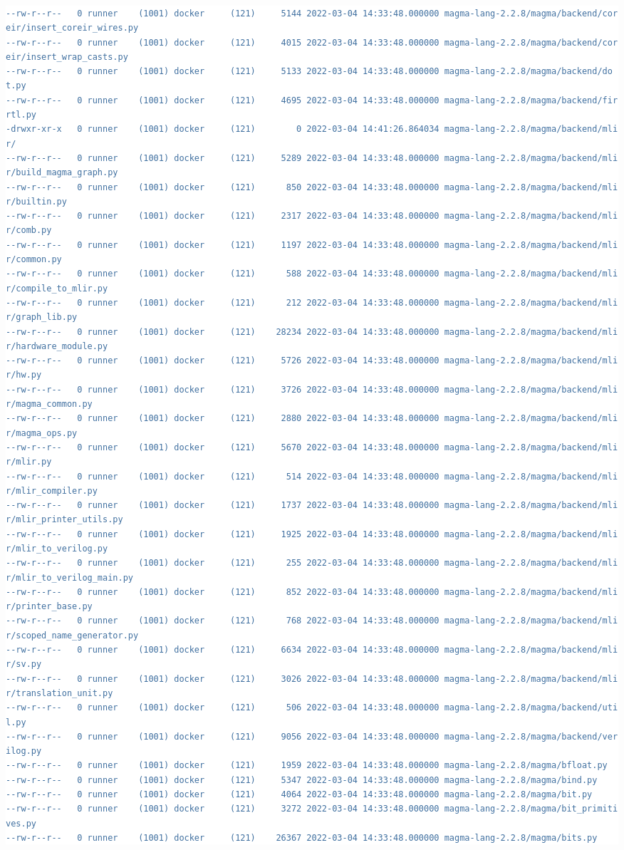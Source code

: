 ```diff
--rw-r--r--   0 runner    (1001) docker     (121)     5144 2022-03-04 14:33:48.000000 magma-lang-2.2.8/magma/backend/coreir/insert_coreir_wires.py
--rw-r--r--   0 runner    (1001) docker     (121)     4015 2022-03-04 14:33:48.000000 magma-lang-2.2.8/magma/backend/coreir/insert_wrap_casts.py
--rw-r--r--   0 runner    (1001) docker     (121)     5133 2022-03-04 14:33:48.000000 magma-lang-2.2.8/magma/backend/dot.py
--rw-r--r--   0 runner    (1001) docker     (121)     4695 2022-03-04 14:33:48.000000 magma-lang-2.2.8/magma/backend/firrtl.py
-drwxr-xr-x   0 runner    (1001) docker     (121)        0 2022-03-04 14:41:26.864034 magma-lang-2.2.8/magma/backend/mlir/
--rw-r--r--   0 runner    (1001) docker     (121)     5289 2022-03-04 14:33:48.000000 magma-lang-2.2.8/magma/backend/mlir/build_magma_graph.py
--rw-r--r--   0 runner    (1001) docker     (121)      850 2022-03-04 14:33:48.000000 magma-lang-2.2.8/magma/backend/mlir/builtin.py
--rw-r--r--   0 runner    (1001) docker     (121)     2317 2022-03-04 14:33:48.000000 magma-lang-2.2.8/magma/backend/mlir/comb.py
--rw-r--r--   0 runner    (1001) docker     (121)     1197 2022-03-04 14:33:48.000000 magma-lang-2.2.8/magma/backend/mlir/common.py
--rw-r--r--   0 runner    (1001) docker     (121)      588 2022-03-04 14:33:48.000000 magma-lang-2.2.8/magma/backend/mlir/compile_to_mlir.py
--rw-r--r--   0 runner    (1001) docker     (121)      212 2022-03-04 14:33:48.000000 magma-lang-2.2.8/magma/backend/mlir/graph_lib.py
--rw-r--r--   0 runner    (1001) docker     (121)    28234 2022-03-04 14:33:48.000000 magma-lang-2.2.8/magma/backend/mlir/hardware_module.py
--rw-r--r--   0 runner    (1001) docker     (121)     5726 2022-03-04 14:33:48.000000 magma-lang-2.2.8/magma/backend/mlir/hw.py
--rw-r--r--   0 runner    (1001) docker     (121)     3726 2022-03-04 14:33:48.000000 magma-lang-2.2.8/magma/backend/mlir/magma_common.py
--rw-r--r--   0 runner    (1001) docker     (121)     2880 2022-03-04 14:33:48.000000 magma-lang-2.2.8/magma/backend/mlir/magma_ops.py
--rw-r--r--   0 runner    (1001) docker     (121)     5670 2022-03-04 14:33:48.000000 magma-lang-2.2.8/magma/backend/mlir/mlir.py
--rw-r--r--   0 runner    (1001) docker     (121)      514 2022-03-04 14:33:48.000000 magma-lang-2.2.8/magma/backend/mlir/mlir_compiler.py
--rw-r--r--   0 runner    (1001) docker     (121)     1737 2022-03-04 14:33:48.000000 magma-lang-2.2.8/magma/backend/mlir/mlir_printer_utils.py
--rw-r--r--   0 runner    (1001) docker     (121)     1925 2022-03-04 14:33:48.000000 magma-lang-2.2.8/magma/backend/mlir/mlir_to_verilog.py
--rw-r--r--   0 runner    (1001) docker     (121)      255 2022-03-04 14:33:48.000000 magma-lang-2.2.8/magma/backend/mlir/mlir_to_verilog_main.py
--rw-r--r--   0 runner    (1001) docker     (121)      852 2022-03-04 14:33:48.000000 magma-lang-2.2.8/magma/backend/mlir/printer_base.py
--rw-r--r--   0 runner    (1001) docker     (121)      768 2022-03-04 14:33:48.000000 magma-lang-2.2.8/magma/backend/mlir/scoped_name_generator.py
--rw-r--r--   0 runner    (1001) docker     (121)     6634 2022-03-04 14:33:48.000000 magma-lang-2.2.8/magma/backend/mlir/sv.py
--rw-r--r--   0 runner    (1001) docker     (121)     3026 2022-03-04 14:33:48.000000 magma-lang-2.2.8/magma/backend/mlir/translation_unit.py
--rw-r--r--   0 runner    (1001) docker     (121)      506 2022-03-04 14:33:48.000000 magma-lang-2.2.8/magma/backend/util.py
--rw-r--r--   0 runner    (1001) docker     (121)     9056 2022-03-04 14:33:48.000000 magma-lang-2.2.8/magma/backend/verilog.py
--rw-r--r--   0 runner    (1001) docker     (121)     1959 2022-03-04 14:33:48.000000 magma-lang-2.2.8/magma/bfloat.py
--rw-r--r--   0 runner    (1001) docker     (121)     5347 2022-03-04 14:33:48.000000 magma-lang-2.2.8/magma/bind.py
--rw-r--r--   0 runner    (1001) docker     (121)     4064 2022-03-04 14:33:48.000000 magma-lang-2.2.8/magma/bit.py
--rw-r--r--   0 runner    (1001) docker     (121)     3272 2022-03-04 14:33:48.000000 magma-lang-2.2.8/magma/bit_primitives.py
--rw-r--r--   0 runner    (1001) docker     (121)    26367 2022-03-04 14:33:48.000000 magma-lang-2.2.8/magma/bits.py
```
